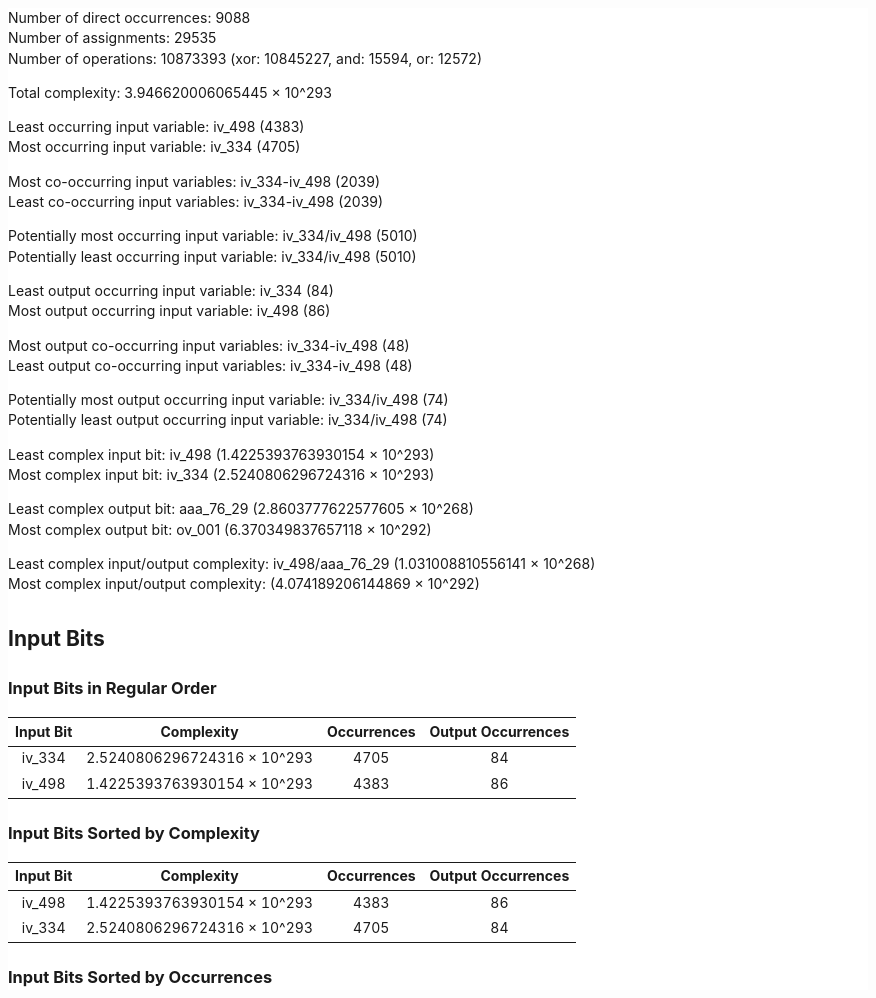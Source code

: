 Number of direct occurrences: 9088  
Number of assignments: 29535  
Number of operations: 10873393
(xor: 10845227,
and: 15594,
or: 12572)

Total complexity: 3.946620006065445 × 10^293

Least occurring input variable: iv_498 (4383)  
Most occurring input variable: iv_334 (4705)

Most co-occurring input variables: iv_334-iv_498 (2039)  
Least co-occurring input variables: iv_334-iv_498 (2039)

Potentially most occurring input variable: iv_334/iv_498 (5010)  
Potentially least occurring input variable: iv_334/iv_498 (5010)

Least output occurring input variable: iv_334 (84)  
Most output occurring input variable: iv_498 (86)

Most output co-occurring input variables: iv_334-iv_498 (48)  
Least output co-occurring input variables: iv_334-iv_498 (48)

Potentially most output occurring input variable: iv_334/iv_498 (74)  
Potentially least output occurring input variable: iv_334/iv_498 (74)

Least complex input bit: iv_498 (1.4225393763930154 × 10^293)  
Most complex input bit: iv_334 (2.5240806296724316 × 10^293)

Least complex output bit: aaa_76_29 (2.8603777622577605 × 10^268)  
Most complex output bit: ov_001 (6.370349837657118 × 10^292)

Least complex input/output complexity: iv_498/aaa_76_29 (1.031008810556141 × 10^268)  
Most complex input/output complexity:  (4.074189206144869 × 10^292)

## Input Bits

### Input Bits in Regular Order

| Input Bit | Complexity | Occurrences | Output Occurrences |
|:---------:|:----------:|:-----------:|:------------------:|
| iv_334 | 2.5240806296724316 × 10^293 | 4705 | 84 |
| iv_498 | 1.4225393763930154 × 10^293 | 4383 | 86 |

### Input Bits Sorted by Complexity

| Input Bit | Complexity | Occurrences | Output Occurrences |
|:---------:|:----------:|:-----------:|:------------------:|
| iv_498 | 1.4225393763930154 × 10^293 | 4383 | 86 |
| iv_334 | 2.5240806296724316 × 10^293 | 4705 | 84 |

### Input Bits Sorted by Occurrences
